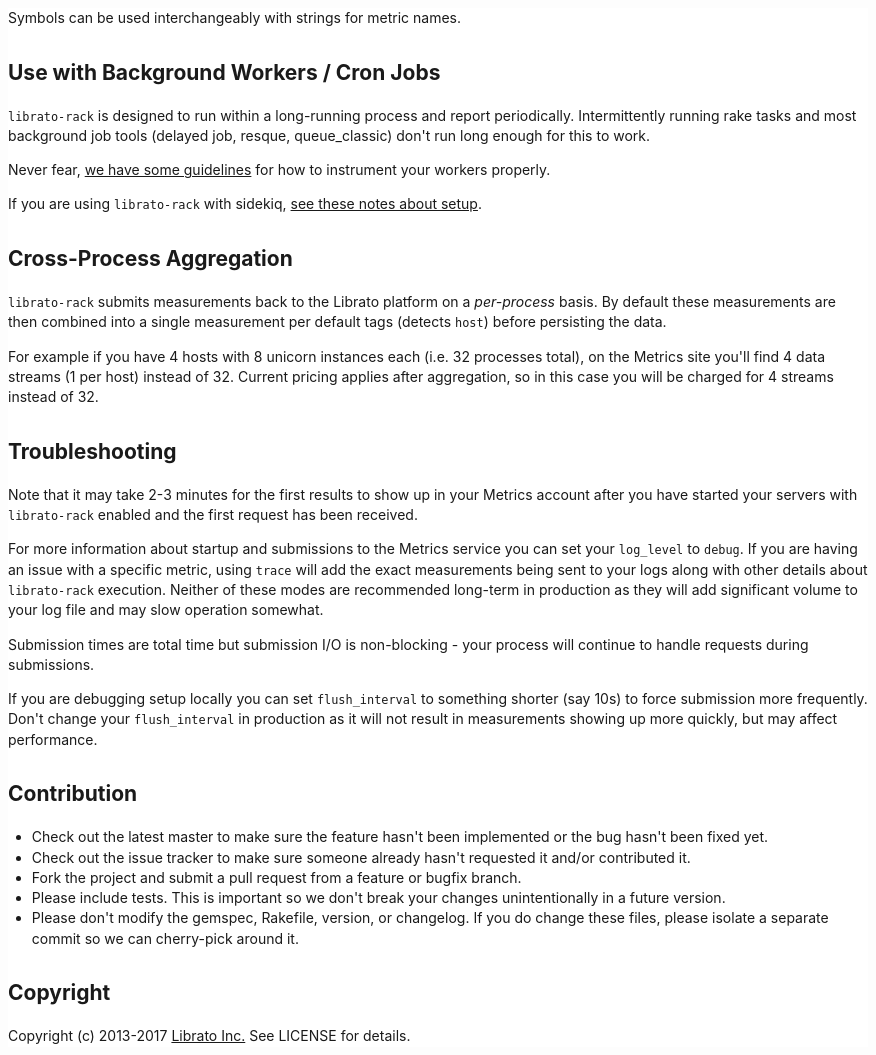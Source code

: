 Symbols can be used interchangeably with strings for metric names.

## Use with Background Workers / Cron Jobs

`librato-rack` is designed to run within a long-running process and report periodically. Intermittently running rake tasks and most background job tools (delayed job, resque, queue_classic) don't run long enough for this to work.

Never fear, [we have some guidelines](https://github.com/librato/librato-rails/wiki/Monitoring-Background-Workers) for how to instrument your workers properly.

If you are using `librato-rack` with sidekiq, [see these notes about setup](https://github.com/librato/librato-rails/wiki/Monitoring-Background-Workers#monitoring-long-running-threaded-workers-sidekiq-etc).

## Cross-Process Aggregation

`librato-rack` submits measurements back to the Librato platform on a _per-process_ basis. By default these measurements are then combined into a single measurement per default tags (detects `host`) before persisting the data.

For example if you have 4 hosts with 8 unicorn instances each (i.e. 32 processes total), on the Metrics site you'll find 4 data streams (1 per host) instead of 32.
Current pricing applies after aggregation, so in this case you will be charged for 4 streams instead of 32.

## Troubleshooting

Note that it may take 2-3 minutes for the first results to show up in your Metrics account after you have started your servers with `librato-rack` enabled and the first request has been received.

For more information about startup and submissions to the Metrics service you can set your `log_level` to `debug`. If you are having an issue with a specific metric, using `trace` will add the exact measurements being sent to your logs along with other details about `librato-rack` execution. Neither of these modes are recommended long-term in production as they will add significant volume to your log file and may slow operation somewhat.

Submission times are total time but submission I/O is non-blocking - your process will continue to handle requests during submissions.

If you are debugging setup locally you can set `flush_interval` to something shorter (say 10s) to force submission more frequently. Don't change your `flush_interval` in production as it will not result in measurements showing up more quickly, but may affect performance.

## Contribution

* Check out the latest master to make sure the feature hasn't been implemented or the bug hasn't been fixed yet.
* Check out the issue tracker to make sure someone already hasn't requested it and/or contributed it.
* Fork the project and submit a pull request from a feature or bugfix branch.
* Please include tests. This is important so we don't break your changes unintentionally in a future version.
* Please don't modify the gemspec, Rakefile, version, or changelog. If you do change these files, please isolate a separate commit so we can cherry-pick around it.

## Copyright

Copyright (c) 2013-2017 [Librato Inc.](http://librato.com) See LICENSE for details.
